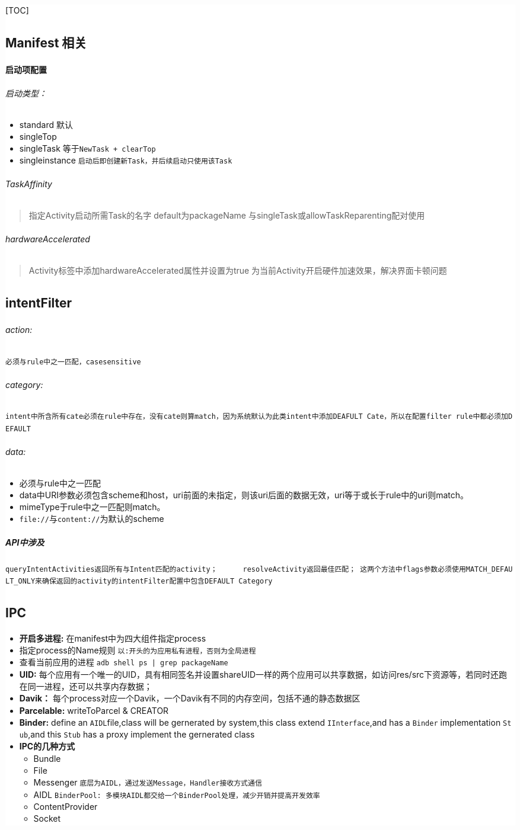 [TOC]


## Manifest 相关
#### 启动项配置
###### 启动类型：
* standard 默认
* singleTop 
* singleTask 等于`NewTask + clearTop`
* singleinstance `启动后即创建新Task，并后续启动只使用该Task`

###### TaskAffinity
> 指定Activity启动所需Task的名字
> default为packageName
> 与singleTask或allowTaskReparenting配对使用

###### hardwareAccelerated
> Activity标签中添加hardwareAccelerated属性并设置为true 为当前Activity开启硬件加速效果，解决界面卡顿问题

## intentFilter
###### action:
  `必须与rule中之一匹配，casesensitive`
###### category:
`intent中所含所有cate必须在rule中存在，没有cate则算match，因为系统默认为此类intent中添加DEAFULT Cate，所以在配置filter rule中都必须加DEFAULT`
###### data:
* 必须与rule中之一匹配
* data中URI参数必须包含scheme和host，uri前面的未指定，则该uri后面的数据无效，uri等于或长于rule中的uri则match。 
* mimeType于rule中之一匹配则match。
* `file://`与`content://`为默认的scheme

##### API中涉及
`
queryIntentActivities返回所有与Intent匹配的activity；      resolveActivity返回最佳匹配；
这两个方法中flags参数必须使用MATCH_DEFAULT_ONLY来确保返回的activity的intentFilter配置中包含DEFAULT Category 
`



## IPC
* **开启多进程:** 在manifest中为四大组件指定process
* 指定process的Name规则 `以:开头的为应用私有进程，否则为全局进程`
* 查看当前应用的进程 `adb shell ps | grep packageName`
* **UID:** 每个应用有一个唯一的UID，具有相同签名并设置shareUID一样的两个应用可以共享数据，如访问res/src下资源等，若同时还跑在同一进程，还可以共享内存数据；
* **Davik：** 每个process对应一个Davik，一个Davik有不同的内存空间，包括不通的静态数据区
* **Parcelable:** writeToParcel & CREATOR
* **Binder:** define an `AIDL`file,class will be gernerated by system,this class extend `IInterface`,and has a `Binder` implementation `Stub`,and this `Stub` has a proxy implement the gernerated class
* **IPC的几种方式** 
    * Bundle
    * File
    * Messenger `底层为AIDL，通过发送Message，Handler接收方式通信`
    * AIDL `BinderPool: 多模块AIDL都交给一个BinderPool处理，减少开销并提高开发效率`
    * ContentProvider
    * Socket 
